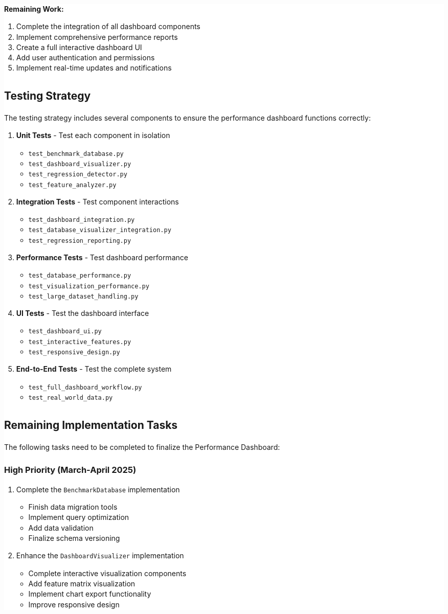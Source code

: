 **Remaining Work:**
1. Complete the integration of all dashboard components
2. Implement comprehensive performance reports
3. Create a full interactive dashboard UI
4. Add user authentication and permissions
5. Implement real-time updates and notifications

## Testing Strategy

The testing strategy includes several components to ensure the performance dashboard functions correctly:

1. **Unit Tests** - Test each component in isolation
   - `test_benchmark_database.py`
   - `test_dashboard_visualizer.py`
   - `test_regression_detector.py`
   - `test_feature_analyzer.py`

2. **Integration Tests** - Test component interactions
   - `test_dashboard_integration.py`
   - `test_database_visualizer_integration.py`
   - `test_regression_reporting.py`

3. **Performance Tests** - Test dashboard performance
   - `test_database_performance.py`
   - `test_visualization_performance.py`
   - `test_large_dataset_handling.py`

4. **UI Tests** - Test the dashboard interface
   - `test_dashboard_ui.py`
   - `test_interactive_features.py`
   - `test_responsive_design.py`

5. **End-to-End Tests** - Test the complete system
   - `test_full_dashboard_workflow.py`
   - `test_real_world_data.py`

## Remaining Implementation Tasks

The following tasks need to be completed to finalize the Performance Dashboard:

### High Priority (March-April 2025)
1. Complete the `BenchmarkDatabase` implementation
   - Finish data migration tools
   - Implement query optimization
   - Add data validation
   - Finalize schema versioning

2. Enhance the `DashboardVisualizer` implementation
   - Complete interactive visualization components
   - Add feature matrix visualization
   - Implement chart export functionality
   - Improve responsive design
